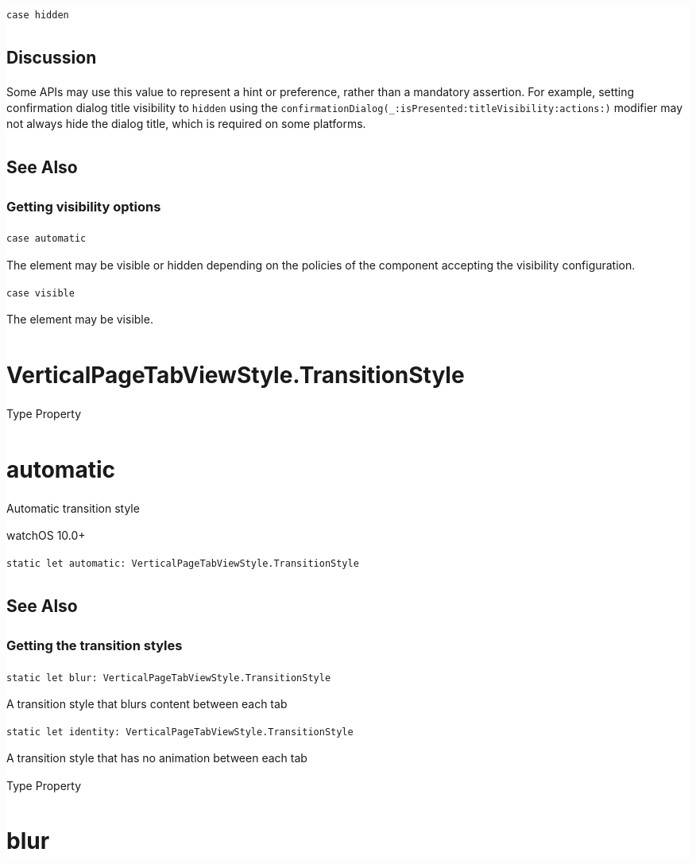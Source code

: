     
    
    case hidden

## Discussion

Some APIs may use this value to represent a hint or preference, rather than a
mandatory assertion. For example, setting confirmation dialog title visibility
to `hidden` using the
`confirmationDialog(_:isPresented:titleVisibility:actions:)` modifier may not
always hide the dialog title, which is required on some platforms.

## See Also

### Getting visibility options

`case automatic`

The element may be visible or hidden depending on the policies of the
component accepting the visibility configuration.

`case visible`

The element may be visible.



# VerticalPageTabViewStyle.TransitionStyle

Type Property

# automatic

Automatic transition style

watchOS 10.0+

    
    
    static let automatic: VerticalPageTabViewStyle.TransitionStyle

## See Also

### Getting the transition styles

`static let blur: VerticalPageTabViewStyle.TransitionStyle`

A transition style that blurs content between each tab

`static let identity: VerticalPageTabViewStyle.TransitionStyle`

A transition style that has no animation between each tab

Type Property

# blur

